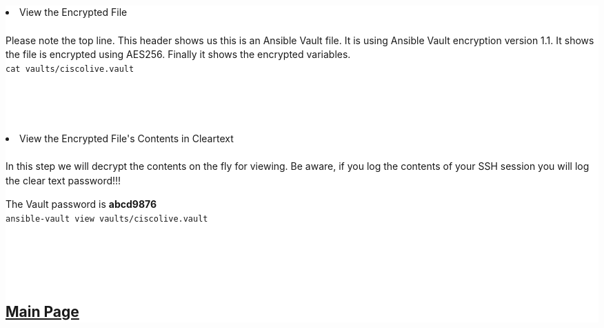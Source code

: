
<li>View the Encrypted File </li>
<br>
Please note the top line.  This header shows us this is an Ansible Vault file. It is using Ansible Vault encryption version 1.1.  It shows the file is encrypted using AES256. Finally it shows the encrypted variables. 
<br>
<code>cat vaults/ciscolive.vault</code>
<br><br>
<img src="/images/" alt="" width=600>
<br><br><br>


<li>View the Encrypted File's Contents in Cleartext </li>
<br>
In this step we will decrypt the contents on the fly for viewing. Be aware, if you log the contents of your SSH session you will log the clear text password!!!  

The Vault password is **abcd9876**
<br>
<code>ansible-vault view vaults/ciscolive.vault</code>
<br><br>
<img src="/images/" alt="" width=600>
<br><br><br>

</ol>

## [Main Page](/README.md)


